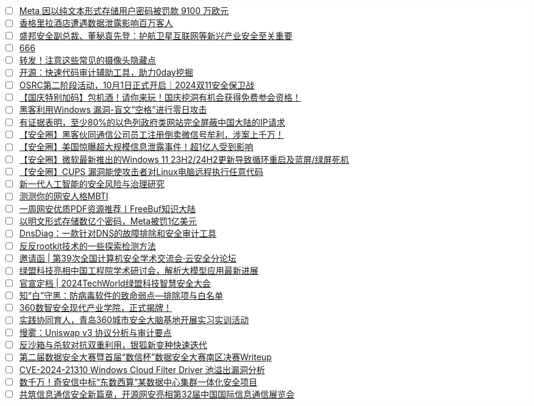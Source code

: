   - [ ] [Meta 因以纯文本形式存储用户密码被罚款 9100 万欧元](https://mp.weixin.qq.com/s?__biz=MzkxNDM4OTM3OQ==&mid=2247503049&idx=4&sn=70cfba1b39fe58f5f70f229bca0f271d)
  - [ ] [香格里拉酒店遭遇数据泄露影响百万客人](https://mp.weixin.qq.com/s?__biz=MzkxNDM4OTM3OQ==&mid=2247503049&idx=5&sn=f88ae5a592f3eb2dd1fede6d476e4318)
  - [ ] [盛邦安全副总裁、董秘袁先登：护航卫星互联网等新兴产业安全至关重要](https://mp.weixin.qq.com/s?__biz=MzAwNTAxMjUwNw==&mid=2650276506&idx=1&sn=73c534cf3bbc0c87bcb59dfecb004d3d)
  - [ ] [666](https://mp.weixin.qq.com/s?__biz=MzkzNjczNzEyMw==&mid=2247483884&idx=1&sn=ba28910a5812bc072a8385ff82db3cd0)
  - [ ] [转发！注意这些常见的摄像头隐藏点](https://mp.weixin.qq.com/s?__biz=MzI0NzE4ODk1Mw==&mid=2652093700&idx=1&sn=602ccbc553d4b395f18dbef1cd101ab6)
  - [ ] [开源：快速代码审计辅助工具，助力0day挖掘](https://mp.weixin.qq.com/s?__biz=Mzg3MDk0OTc1Nw==&mid=2247487762&idx=1&sn=ceddd0b685d873b2d207f46e97c26a42)
  - [ ] [OSRC第二阶段活动，10月1日正式开启｜2024双11安全保卫战](https://mp.weixin.qq.com/s?__biz=MzUyNzc4Mzk3MQ==&mid=2247493817&idx=1&sn=d51a837b38bab9818cce6e0862249491)
  - [ ] [【国庆特别加码】包机酒！请你来玩！国庆挖洞有机会获得免费参会资格！](https://mp.weixin.qq.com/s?__biz=MzUyNzc4Mzk3MQ==&mid=2247493817&idx=2&sn=17c486bf135f088b05c4bfcfee603db1)
  - [ ] [黑客利用Windows 漏洞-盲文“空格”进行零日攻击](https://mp.weixin.qq.com/s?__biz=Mzg3ODY0NTczMA==&mid=2247491220&idx=1&sn=6440ccbe44aee8599facf701e45cd66c)
  - [ ] [有证据表明，至少80%的以色列政府类网站完全屏蔽中国大陆的IP请求](https://mp.weixin.qq.com/s?__biz=MzkwMzI1ODUwNA==&mid=2247487511&idx=1&sn=8601270ff4a261cace38149c4bed2a31)
  - [ ] [【安全圈】黑客伙同通信公司员工注册倒卖微信号牟利，涉案上千万！](https://mp.weixin.qq.com/s?__biz=MzIzMzE4NDU1OQ==&mid=2652064768&idx=1&sn=05266b93cb18a89b9a67d0aa2d8692f4)
  - [ ] [【安全圈】美国惊曝超大规模信息泄露事件！超1亿人受到影响](https://mp.weixin.qq.com/s?__biz=MzIzMzE4NDU1OQ==&mid=2652064768&idx=2&sn=6f2c1bcdb9d81efd9e0faebc82ce3f93)
  - [ ] [【安全圈】微软最新推出的Windows 11 23H2/24H2更新导致循环重启及蓝屏/绿屏死机](https://mp.weixin.qq.com/s?__biz=MzIzMzE4NDU1OQ==&mid=2652064768&idx=3&sn=c8ff380f684833f67a946e44b588ed71)
  - [ ] [【安全圈】CUPS 漏洞能使攻击者对Linux电脑远程执行任意代码](https://mp.weixin.qq.com/s?__biz=MzIzMzE4NDU1OQ==&mid=2652064768&idx=4&sn=4a40b11619da28fb516d2360775dd505)
  - [ ] [新一代人工智能的安全风险与治理研究](https://mp.weixin.qq.com/s?__biz=MzkwMTMyMDQ3Mw==&mid=2247594347&idx=1&sn=b36d59331fadd893758a3e72bf39e585)
  - [ ] [测测你的网安人格MBTI](https://mp.weixin.qq.com/s?__biz=MjM5NjA0NjgyMA==&mid=2651303196&idx=1&sn=3adf3328cee84cfe0ba20b6087e31512)
  - [ ] [一周网安优质PDF资源推荐丨FreeBuf知识大陆](https://mp.weixin.qq.com/s?__biz=MjM5NjA0NjgyMA==&mid=2651303196&idx=2&sn=647f918b68fa8bb639d6bff2c9511487)
  - [ ] [以明文形式存储数亿个密码，Meta被罚1亿美元](https://mp.weixin.qq.com/s?__biz=MjM5NjA0NjgyMA==&mid=2651303196&idx=3&sn=4daad1ae1ac3147ce4303452148e8d36)
  - [ ] [DnsDiag：一款针对DNS的故障排除和安全审计工具](https://mp.weixin.qq.com/s?__biz=MjM5NjA0NjgyMA==&mid=2651303196&idx=4&sn=df396725db4e3a972c41dd86bf2b468c)
  - [ ] [反反rootkit技术的一些探索检测方法](https://mp.weixin.qq.com/s?__biz=MzkyMjM0ODAwNg==&mid=2247488078&idx=1&sn=788333c31589184791df1747c64e100b)
  - [ ] [邀请函 | 第39次全国计算机安全学术交流会·云安全分论坛](https://mp.weixin.qq.com/s?__biz=MjM5ODYyMTM4MA==&mid=2650459171&idx=1&sn=63072e0fd5e1926f15d5bc239737fb15)
  - [ ] [绿盟科技亮相中国工程院学术研讨会，解析大模型应用最新进展](https://mp.weixin.qq.com/s?__biz=MjM5ODYyMTM4MA==&mid=2650459171&idx=2&sn=11b7c18ae49d53ec77daf92fd876fd17)
  - [ ] [官宣定档 | 2024TechWorld绿盟科技智慧安全大会](https://mp.weixin.qq.com/s?__biz=MjM5ODYyMTM4MA==&mid=2650459171&idx=3&sn=cb736323a92426148d1514d6865d1eab)
  - [ ] [知“白”守黑：防病毒软件的致命弱点—排除项与白名单](https://mp.weixin.qq.com/s?__biz=MzU0NDc0NTY3OQ==&mid=2247487924&idx=1&sn=5d41034560058874c8a5937ae1a70d1b)
  - [ ] [360数智安全现代产业学院，正式揭牌！](https://mp.weixin.qq.com/s?__biz=MzA4MTg0MDQ4Nw==&mid=2247575815&idx=1&sn=8da0a61e27fc6767b543196ecd8cd791)
  - [ ] [实践协同育人，青岛360城市安全大脑基地开展实习实训活动](https://mp.weixin.qq.com/s?__biz=MzA4MTg0MDQ4Nw==&mid=2247575815&idx=2&sn=c9a246fbbefa6db5853032afc06ca4c5)
  - [ ] [慢雾：Uniswap v3 协议分析与审计要点](https://mp.weixin.qq.com/s?__biz=MzU4ODQ3NTM2OA==&mid=2247500440&idx=1&sn=e447aeff528fb5a5c96a3d88f2d31531)
  - [ ] [反沙箱与杀软对抗双重利用，银狐新变种快速迭代](https://mp.weixin.qq.com/s?__biz=MzI3NjYzMDM1Mg==&mid=2247520116&idx=1&sn=4c494ebc1f5d3f7bfd888cd7931ae29a)
  - [ ] [第二届数据安全大赛暨首届“数信杯”数据安全大赛南区决赛Writeup](https://mp.weixin.qq.com/s?__biz=Mzg2OTcyODc1OA==&mid=2247488423&idx=1&sn=a615c9a064448d5b6b9f5393f16f3732)
  - [ ] [CVE-2024-21310 Windows Cloud Filter Driver 池溢出漏洞分析](https://mp.weixin.qq.com/s?__biz=MzU4OTk0NDMzOA==&mid=2247490000&idx=1&sn=b6f9fa784439345553fe6af8361f1d00)
  - [ ] [数千万！奇安信中标“东数西算”某数据中心集群一体化安全项目](https://mp.weixin.qq.com/s?__biz=MzU0NDk0NTAwMw==&mid=2247618999&idx=1&sn=ec09cd3fce86179285ad2a9efd518486)
  - [ ] [共筑信息通信安全新篇章，开源网安亮相第32届中国国际信息通信展览会](https://mp.weixin.qq.com/s?__biz=MzI0NzY1MDgyMw==&mid=2247512559&idx=1&sn=44470e273269447fde36d18cf98d6b05)